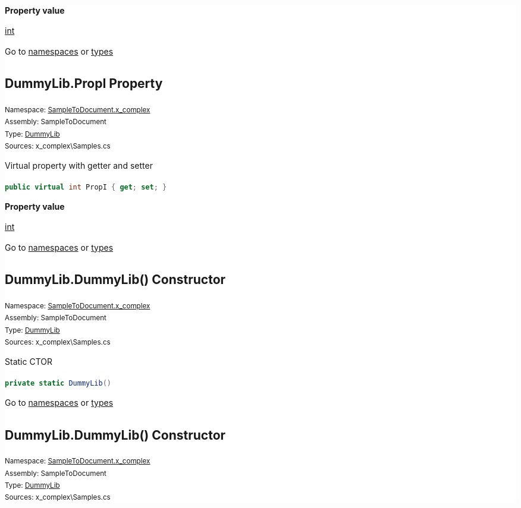<strong>Property value</strong><dl><dt><a href="https://docs.microsoft.com/en-us/dotnet/api/system.int32" target="_blank" >int</a></dt><dd></dd></dl>


Go to [namespaces](SampleToDocument.md#namespace-list) or [types](SampleToDocument.md#type-list)


 


##  <a id="p-sampletodocument.x_complex.dummylib.propi__1p86wq2" />  DummyLib.PropI Property ##
<small>Namespace: [SampleToDocument.x_complex](SampleToDocument.x_complex__updp6r.md#n-sampletodocument.x_complex__updp6r)           
Assembly: SampleToDocument           
Type: [DummyLib](SampleToDocument.x_complex__updp6r.md#t-sampletodocument.x_complex.dummylib__1o3pwtg)           
Sources: x_complex\Samples.cs</small>


Virtual property with getter and setter



```csharp
public virtual int PropI { get; set; }
```

<strong>Property value</strong><dl><dt><a href="https://docs.microsoft.com/en-us/dotnet/api/system.int32" target="_blank" >int</a></dt><dd></dd></dl>


Go to [namespaces](SampleToDocument.md#namespace-list) or [types](SampleToDocument.md#type-list)


 


##  <a id="m-sampletodocument.x_complex.dummylib.-cctor__j8uxf5" />  DummyLib.DummyLib() Constructor ##
<small>Namespace: [SampleToDocument.x_complex](SampleToDocument.x_complex__updp6r.md#n-sampletodocument.x_complex__updp6r)           
Assembly: SampleToDocument           
Type: [DummyLib](SampleToDocument.x_complex__updp6r.md#t-sampletodocument.x_complex.dummylib__1o3pwtg)           
Sources: x_complex\Samples.cs</small>


Static CTOR



```csharp
private static DummyLib()
```

Go to [namespaces](SampleToDocument.md#namespace-list) or [types](SampleToDocument.md#type-list)


 


##  <a id="m-sampletodocument.x_complex.dummylib.-ctor__g475hm" />  DummyLib.DummyLib() Constructor ##
<small>Namespace: [SampleToDocument.x_complex](SampleToDocument.x_complex__updp6r.md#n-sampletodocument.x_complex__updp6r)           
Assembly: SampleToDocument           
Type: [DummyLib](SampleToDocument.x_complex__updp6r.md#t-sampletodocument.x_complex.dummylib__1o3pwtg)           
Sources: x_complex\Samples.cs</small>
